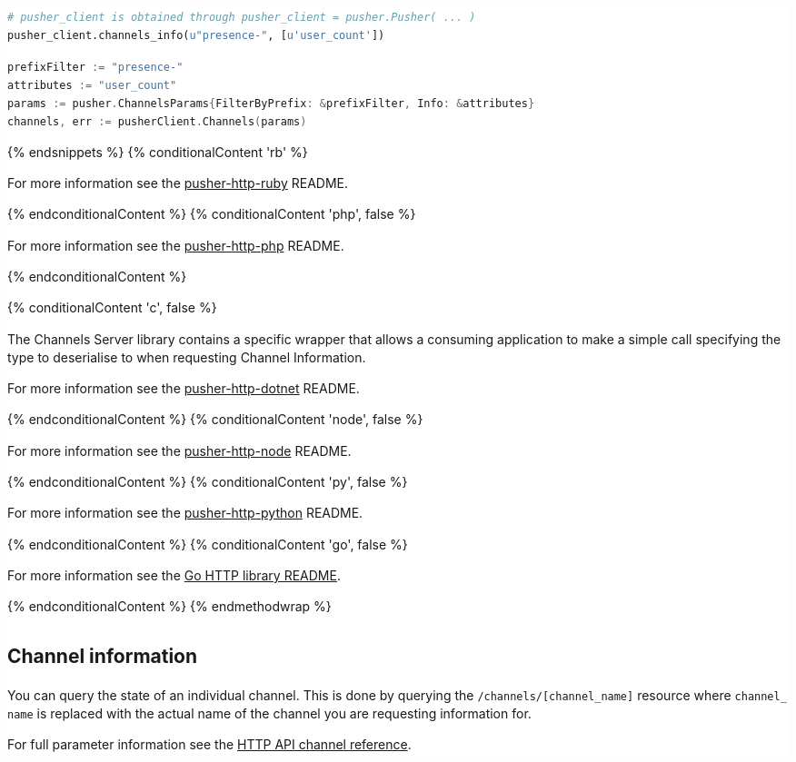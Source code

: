 ```py
# pusher_client is obtained through pusher_client = pusher.Pusher( ... )
pusher_client.channels_info(u"presence-", [u'user_count'])
```

```go
prefixFilter := "presence-"
attributes := "user_count"
params := pusher.ChannelsParams{FilterByPrefix: &prefixFilter, Info: &attributes}
channels, err := pusherClient.Channels(params)
```

{% endsnippets %}
{% conditionalContent 'rb' %}

For more information see the [pusher-http-ruby](https://github.com/pusher/pusher-http-ruby) README.

{% endconditionalContent %}
{% conditionalContent 'php', false %}

For more information see the [pusher-http-php](https://github.com/pusher/pusher-http-php) README.

{% endconditionalContent %}

{% conditionalContent 'c', false %}

The Channels Server library contains a specific wrapper that allows a consuming application to make a simple call specifying the type to deserialise to when requesting Channel Information.

For more information see the [pusher-http-dotnet](https://github.com/pusher/pusher-http-dotnet) README.

{% endconditionalContent %}
{% conditionalContent 'node', false %}

For more information see the [pusher-http-node](https://github.com/pusher/pusher-http-node) README.

{% endconditionalContent %}
{% conditionalContent 'py', false %}

For more information see the [pusher-http-python](https://github.com/pusher/pusher-http-python) README.

{% endconditionalContent %}
{% conditionalContent 'go', false %}

For more information see the [Go HTTP library README](https://github.com/pusher/pusher-http-go).

{% endconditionalContent %}
{% endmethodwrap %}

## Channel information

You can query the state of an individual channel. This is done by querying the `/channels/[channel_name]` resource where `channel_name` is replaced with the actual name of the channel you are requesting information for.

For full parameter information see the [HTTP API channel reference](/docs/channels/library_auth_reference/rest-api).
